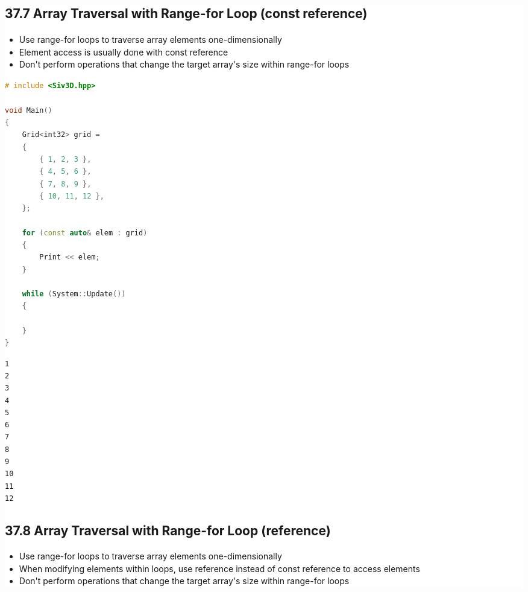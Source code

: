 
## 37.7 Array Traversal with Range-for Loop (const reference)
- Use range-for loops to traverse array elements one-dimensionally
- Element access is usually done with const reference
- Don't perform operations that change the target array's size within range-for loops

```cpp
# include <Siv3D.hpp>

void Main()
{
	Grid<int32> grid =
	{
		{ 1, 2, 3 },
		{ 4, 5, 6 },
		{ 7, 8, 9 },
		{ 10, 11, 12 },
	};

	for (const auto& elem : grid)
	{
		Print << elem;
	}

	while (System::Update())
	{

	}
}
```
```txt title="Output"
1
2
3
4
5
6
7
8
9
10
11
12
```


## 37.8 Array Traversal with Range-for Loop (reference)
- Use range-for loops to traverse array elements one-dimensionally
- When modifying elements within loops, use reference instead of const reference to access elements
- Don't perform operations that change the target array's size within range-for loops
